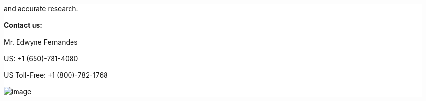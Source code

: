 and accurate research.</p><p id="" class=""><strong>Contact us:</strong></p><p id="" class="">Mr. Edwyne Fernandes</p><p id="" class="">US: +1 (650)-781-4080</p><p id="" class="">US Toll-Free: +1 (800)-782-1768</p>
![image](https://github.com/user-attachments/assets/903b5d3a-d299-41ef-9f82-3e50353af891)
